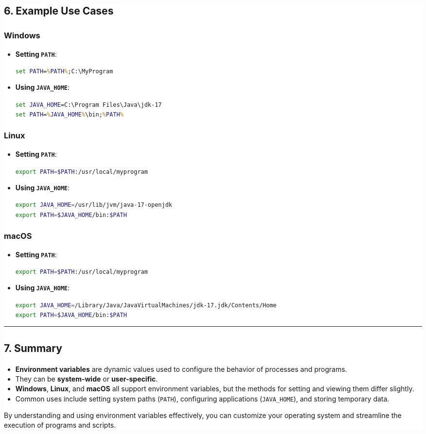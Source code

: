 
## **6. Example Use Cases**

### **Windows**

- **Setting `PATH`**:
  ```cmd
  set PATH=%PATH%;C:\MyProgram
  ```
- **Using `JAVA_HOME`**:
  ```cmd
  set JAVA_HOME=C:\Program Files\Java\jdk-17
  set PATH=%JAVA_HOME%\bin;%PATH%
  ```

### **Linux**

- **Setting `PATH`**:
  ```bash
  export PATH=$PATH:/usr/local/myprogram
  ```
- **Using `JAVA_HOME`**:
  ```bash
  export JAVA_HOME=/usr/lib/jvm/java-17-openjdk
  export PATH=$JAVA_HOME/bin:$PATH
  ```

### **macOS**

- **Setting `PATH`**:
  ```bash
  export PATH=$PATH:/usr/local/myprogram
  ```
- **Using `JAVA_HOME`**:
  ```bash
  export JAVA_HOME=/Library/Java/JavaVirtualMachines/jdk-17.jdk/Contents/Home
  export PATH=$JAVA_HOME/bin:$PATH
  ```

---

## **7. Summary**

- **Environment variables** are dynamic values used to configure the behavior of processes and programs.
- They can be **system-wide** or **user-specific**.
- **Windows**, **Linux**, and **macOS** all support environment variables, but the methods for setting and viewing them differ slightly.
- Common uses include setting system paths (`PATH`), configuring applications (`JAVA_HOME`), and storing temporary data.

By understanding and using environment variables effectively, you can customize your operating system and streamline the execution of programs and scripts.
